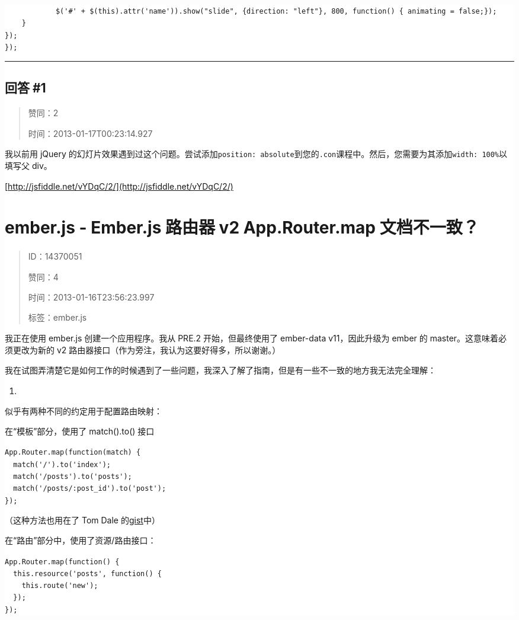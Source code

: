 ```
            $('#' + $(this).attr('name')).show("slide", {direction: "left"}, 800, function() { animating = false;});
    }
});
}); 
```

* * *

## 回答 #1

> 赞同：2
> 
> 时间：2013-01-17T00:23:14.927

我以前用 jQuery 的幻灯片效果遇到过这个问题。尝试添加`position: absolute`到您的`.con`课程中。然后，您需要为其添加`width: 100%`以填写父 div。

[http://jsfiddle.net/vYDqC/2/](http://jsfiddle.net/vYDqC/2/)

# ember.js - Ember.js 路由器 v2 App.Router.map 文档不一致？

> ID：14370051
> 
> 赞同：4
> 
> 时间：2013-01-16T23:56:23.997
> 
> 标签：ember.js

我正在使用 ember.js 创建一个应用程序。我从 PRE.2 开始，但最终使用了 ember-data v11，因此升级为 ember 的 master。这意味着必须更改为新的 v2 路由器接口（作为旁注，我认为这要好得多，所以谢谢。）

我在试图弄清楚它是如何工作的时候遇到了一些问题，我深入了解了指南，但是有一些不一致的地方我无法完全理解：

1)

似乎有两种不同的约定用于配置路由映射：

在“模板”部分，使用了 match().to() 接口

```
App.Router.map(function(match) {
  match('/').to('index');
  match('/posts').to('posts');
  match('/posts/:post_id').to('post');
}); 
```

（这种方法也用在了 Tom Dale 的[gist](https://gist.github.com/3981133 "要旨")中）

在“路由”部分中，使用了资源/路由接口：

```
App.Router.map(function() {
  this.resource('posts', function() {
    this.route('new');
  });
}); 
```
